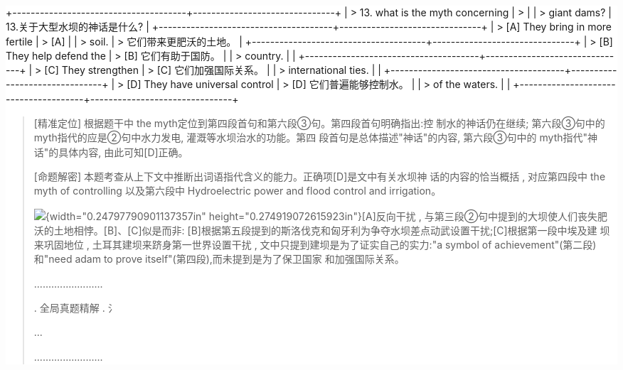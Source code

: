 +--------------------------------------+-------------------------------+
| > 13\. what is the myth concerning   | >                             |
| > giant dams?                        |  13.关于大型水坝的神话是什么? |
+--------------------------------------+-------------------------------+
| > \[A\] They bring in more fertile   | > \[A\]                       |
| > soil.                              | > 它们带来更肥沃的土地。      |
+--------------------------------------+-------------------------------+
| > \[B\] They help defend the         | > \[B\] 它们有助于国防。      |
| > country.                           |                               |
+--------------------------------------+-------------------------------+
| > \[C\] They strengthen              | > \[C\] 它们加强国际关系。    |
| > international ties.                |                               |
+--------------------------------------+-------------------------------+
| > \[D\] They have universal control  | > \[D\] 它们普遍能够控制水。  |
| > of the waters.                     |                               |
+--------------------------------------+-------------------------------+

> \[精准定位\] 根据题干中 the
> myth定位到第四段首句和第六段③句。第四段首句明确指出:控
> 制水的神话仍在继续; 第六段③句中的 myth指代的应是②句中水力发电,
> 灌溉等水坝治水的功能。第四 段首句是总体描述"神话"的内容, 第六段③句中的
> myth指代"神话"的具体内容, 由此可知\[D\]正确。
>
> \[命题解密\]
> 本题考查从上下文中推断出词语指代含义的能力。正确项\[D\]是文中有关水坝神
> 话的内容的恰当概括 , 对应第四段中 the myth of controlling 以及第六段中
> Hydroelectric power and flood control and irrigation。
>
> ![](media/image8.jpeg){width="0.24797790901137357in"
> height="0.274919072615923in"}\[A\]反向干扰 ,
> 与第三段②句中提到的大坝使人们丧失肥沃的土地相悖。\[B\]、\[C\]似是而非:
> \[B\]根据第五段提到的斯洛伐克和匈牙利为争夺水坝差点动武设置干扰;\[C\]根据第一段中埃及建
> 坝来巩固地位 , 土耳其建坝来跻身第一世界设置干扰 ,
> 文中只提到建坝是为了证实自己的实力:"a symbol of
> achievement"(第二段)和"need adam to prove
> itself"(第四段),而未提到是为了保卫国家 和加强国际关系。
>
> ........................
>
> . 全局真题精解 . 氵
>
> ...
>
> ........................
